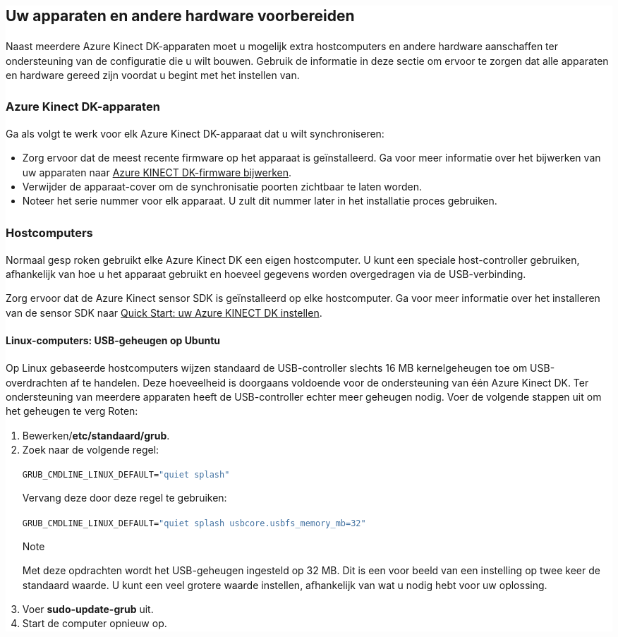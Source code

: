 ## <a name="prepare-your-devices-and-other-hardware"></a>Uw apparaten en andere hardware voorbereiden

Naast meerdere Azure Kinect DK-apparaten moet u mogelijk extra hostcomputers en andere hardware aanschaffen ter ondersteuning van de configuratie die u wilt bouwen. Gebruik de informatie in deze sectie om ervoor te zorgen dat alle apparaten en hardware gereed zijn voordat u begint met het instellen van.

### <a name="azure-kinect-dk-devices"></a>Azure Kinect DK-apparaten

Ga als volgt te werk voor elk Azure Kinect DK-apparaat dat u wilt synchroniseren:

- Zorg ervoor dat de meest recente firmware op het apparaat is geïnstalleerd. Ga voor meer informatie over het bijwerken van uw apparaten naar [Azure KINECT DK-firmware bijwerken](update-device-firmware.md). 
- Verwijder de apparaat-cover om de synchronisatie poorten zichtbaar te laten worden.
- Noteer het serie nummer voor elk apparaat. U zult dit nummer later in het installatie proces gebruiken.

### <a name="host-computers"></a>Hostcomputers

Normaal gesp roken gebruikt elke Azure Kinect DK een eigen hostcomputer. U kunt een speciale host-controller gebruiken, afhankelijk van hoe u het apparaat gebruikt en hoeveel gegevens worden overgedragen via de USB-verbinding. 

Zorg ervoor dat de Azure Kinect sensor SDK is geïnstalleerd op elke hostcomputer. Ga voor meer informatie over het installeren van de sensor SDK naar [Quick Start: uw Azure KINECT DK instellen](set-up-azure-kinect-dk.md). 

#### <a name="linux-computers-usb-memory-on-ubuntu"></a>Linux-computers: USB-geheugen op Ubuntu

Op Linux gebaseerde hostcomputers wijzen standaard de USB-controller slechts 16 MB kernelgeheugen toe om USB-overdrachten af te handelen. Deze hoeveelheid is doorgaans voldoende voor de ondersteuning van één Azure Kinect DK. Ter ondersteuning van meerdere apparaten heeft de USB-controller echter meer geheugen nodig. Voer de volgende stappen uit om het geheugen te verg Roten:

1. Bewerken/**etc/standaard/grub**.
1. Zoek naar de volgende regel:
   ```cmd
   GRUB_CMDLINE_LINUX_DEFAULT="quiet splash"
   ```
   Vervang deze door deze regel te gebruiken:
   ```cmd
   GRUB_CMDLINE_LINUX_DEFAULT="quiet splash usbcore.usbfs_memory_mb=32"
   ```
   > [!NOTE]  
   > Met deze opdrachten wordt het USB-geheugen ingesteld op 32 MB. Dit is een voor beeld van een instelling op twee keer de standaard waarde. U kunt een veel grotere waarde instellen, afhankelijk van wat u nodig hebt voor uw oplossing.
1. Voer **sudo-update-grub** uit.
1. Start de computer opnieuw op.
